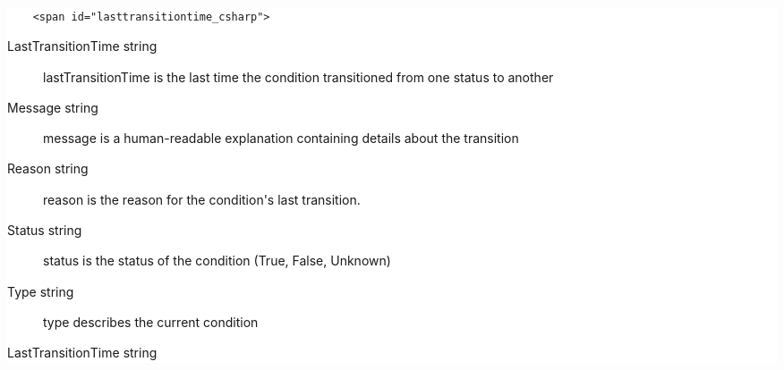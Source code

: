         <span id="lasttransitiontime_csharp">
<a data-swiftype-name="resource-property" data-swiftype-type="text" href="#lasttransitiontime_csharp" style="color: inherit; text-decoration: inherit;">Last<wbr>Transition<wbr>Time</a>
</span>
        <span class="property-indicator"></span>
        <span class="property-type">string</span>
    </dt>
    <dd><p>lastTransitionTime is the last time the condition transitioned from one status to another</p>
</dd><dt class="property-optional"
            title="Optional">
        <span id="message_csharp">
<a data-swiftype-name="resource-property" data-swiftype-type="text" href="#message_csharp" style="color: inherit; text-decoration: inherit;">Message</a>
</span>
        <span class="property-indicator"></span>
        <span class="property-type">string</span>
    </dt>
    <dd><p>message is a human-readable explanation containing details about the transition</p>
</dd><dt class="property-optional"
            title="Optional">
        <span id="reason_csharp">
<a data-swiftype-name="resource-property" data-swiftype-type="text" href="#reason_csharp" style="color: inherit; text-decoration: inherit;">Reason</a>
</span>
        <span class="property-indicator"></span>
        <span class="property-type">string</span>
    </dt>
    <dd><p>reason is the reason for the condition's last transition.</p>
</dd></dl>
</pulumi-choosable>
</div>

<div>
<pulumi-choosable type="language" values="go">
<dl class="resources-properties"><dt class="property-required"
            title="Required">
        <span id="status_go">
<a data-swiftype-name="resource-property" data-swiftype-type="text" href="#status_go" style="color: inherit; text-decoration: inherit;">Status</a>
</span>
        <span class="property-indicator"></span>
        <span class="property-type">string</span>
    </dt>
    <dd><p>status is the status of the condition (True, False, Unknown)</p>
</dd><dt class="property-required"
            title="Required">
        <span id="type_go">
<a data-swiftype-name="resource-property" data-swiftype-type="text" href="#type_go" style="color: inherit; text-decoration: inherit;">Type</a>
</span>
        <span class="property-indicator"></span>
        <span class="property-type">string</span>
    </dt>
    <dd><p>type describes the current condition</p>
</dd><dt class="property-optional"
            title="Optional">
        <span id="lasttransitiontime_go">
<a data-swiftype-name="resource-property" data-swiftype-type="text" href="#lasttransitiontime_go" style="color: inherit; text-decoration: inherit;">Last<wbr>Transition<wbr>Time</a>
</span>
        <span class="property-indicator"></span>
        <span class="property-type">string</span>
    </dt>